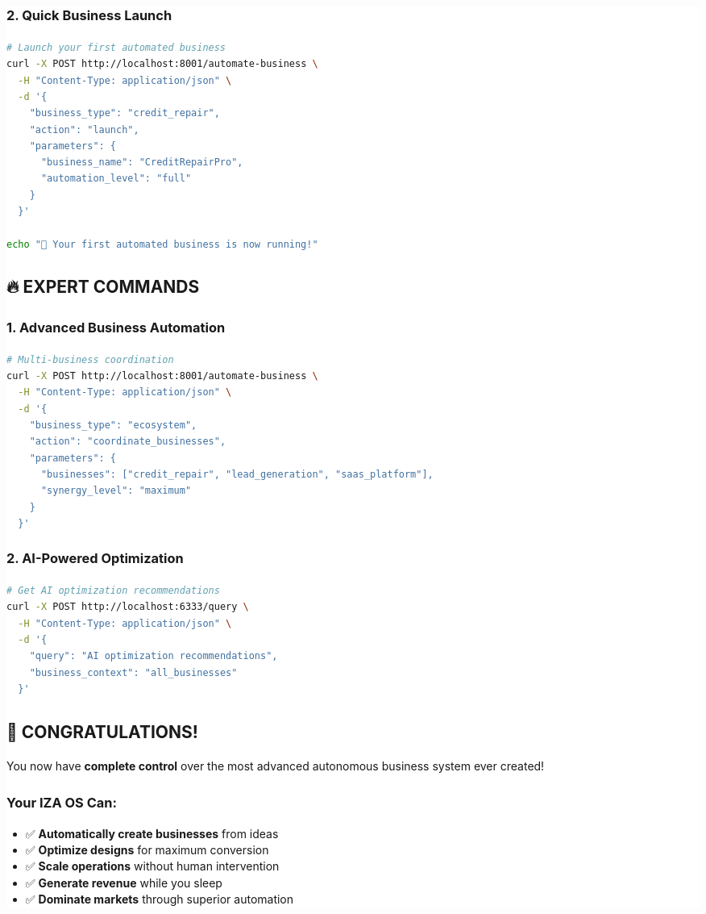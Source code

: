 ### **2. Quick Business Launch**
```bash
# Launch your first automated business
curl -X POST http://localhost:8001/automate-business \
  -H "Content-Type: application/json" \
  -d '{
    "business_type": "credit_repair",
    "action": "launch",
    "parameters": {
      "business_name": "CreditRepairPro",
      "automation_level": "full"
    }
  }'

echo "🎉 Your first automated business is now running!"
```

## 🔥 **EXPERT COMMANDS**

### **1. Advanced Business Automation**
```bash
# Multi-business coordination
curl -X POST http://localhost:8001/automate-business \
  -H "Content-Type: application/json" \
  -d '{
    "business_type": "ecosystem",
    "action": "coordinate_businesses",
    "parameters": {
      "businesses": ["credit_repair", "lead_generation", "saas_platform"],
      "synergy_level": "maximum"
    }
  }'
```

### **2. AI-Powered Optimization**
```bash
# Get AI optimization recommendations
curl -X POST http://localhost:6333/query \
  -H "Content-Type: application/json" \
  -d '{
    "query": "AI optimization recommendations",
    "business_context": "all_businesses"
  }'
```

## 🎉 **CONGRATULATIONS!**

You now have **complete control** over the most advanced autonomous business system ever created!

### **Your IZA OS Can:**
- ✅ **Automatically create businesses** from ideas
- ✅ **Optimize designs** for maximum conversion
- ✅ **Scale operations** without human intervention
- ✅ **Generate revenue** while you sleep
- ✅ **Dominate markets** through superior automation
